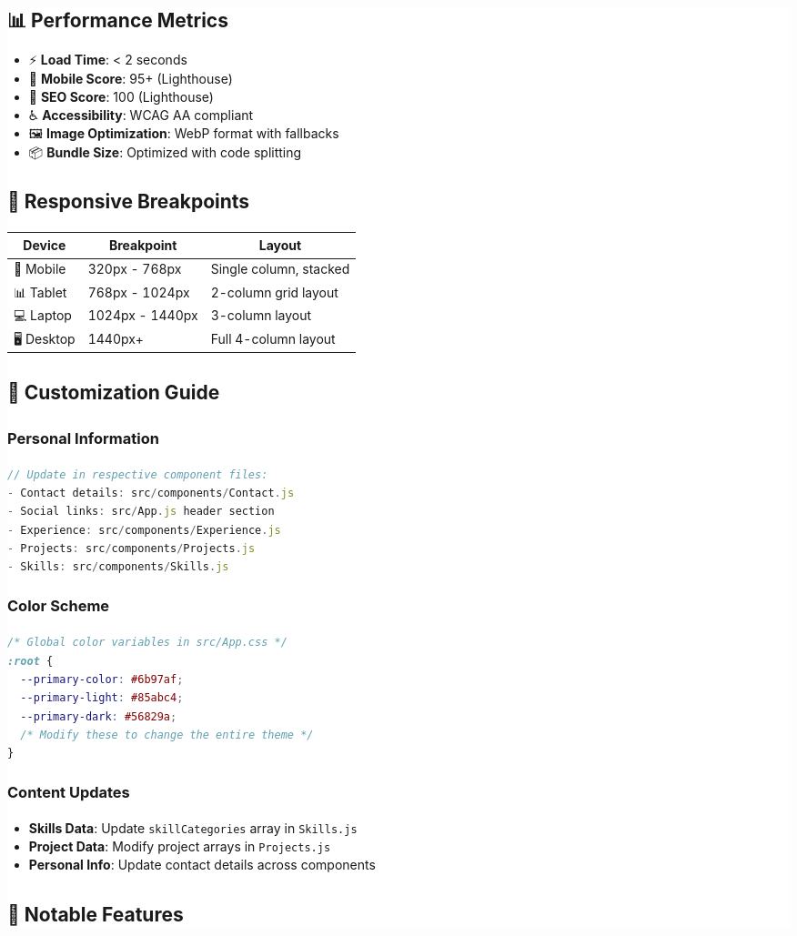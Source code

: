 ## 📊 Performance Metrics

- ⚡ **Load Time**: < 2 seconds
- 📱 **Mobile Score**: 95+ (Lighthouse)
- 🎯 **SEO Score**: 100 (Lighthouse)
- ♿ **Accessibility**: WCAG AA compliant
- 🖼️ **Image Optimization**: WebP format with fallbacks
- 📦 **Bundle Size**: Optimized with code splitting

## 📱 Responsive Breakpoints

| Device | Breakpoint | Layout |
|--------|------------|--------|
| 📱 Mobile | 320px - 768px | Single column, stacked |
| 📊 Tablet | 768px - 1024px | 2-column grid layout |
| 💻 Laptop | 1024px - 1440px | 3-column layout |
| 🖥️ Desktop | 1440px+ | Full 4-column layout |

## 🔧 Customization Guide

### Personal Information
```javascript
// Update in respective component files:
- Contact details: src/components/Contact.js
- Social links: src/App.js header section  
- Experience: src/components/Experience.js
- Projects: src/components/Projects.js
- Skills: src/components/Skills.js
```

### Color Scheme
```css
/* Global color variables in src/App.css */
:root {
  --primary-color: #6b97af;
  --primary-light: #85abc4;
  --primary-dark: #56829a;
  /* Modify these to change the entire theme */
}
```

### Content Updates
- **Skills Data**: Update `skillCategories` array in `Skills.js`
- **Project Data**: Modify project arrays in `Projects.js`
- **Personal Info**: Update contact details across components

## 🌟 Notable Features

